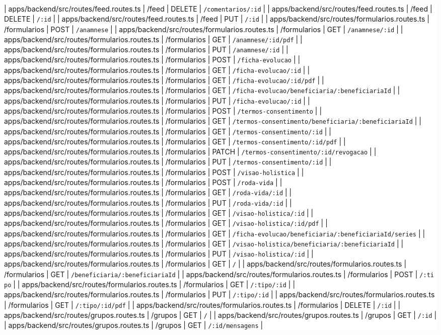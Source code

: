 | apps/backend/src/routes/feed.routes.ts | /feed | DELETE | `/comentarios/:id` |
| apps/backend/src/routes/feed.routes.ts | /feed | DELETE | `/:id` |
| apps/backend/src/routes/feed.routes.ts | /feed | PUT | `/:id` |
| apps/backend/src/routes/formularios.routes.ts | /formularios | POST | `/anamnese` |
| apps/backend/src/routes/formularios.routes.ts | /formularios | GET | `/anamnese/:id` |
| apps/backend/src/routes/formularios.routes.ts | /formularios | GET | `/anamnese/:id/pdf` |
| apps/backend/src/routes/formularios.routes.ts | /formularios | PUT | `/anamnese/:id` |
| apps/backend/src/routes/formularios.routes.ts | /formularios | POST | `/ficha-evolucao` |
| apps/backend/src/routes/formularios.routes.ts | /formularios | GET | `/ficha-evolucao/:id` |
| apps/backend/src/routes/formularios.routes.ts | /formularios | GET | `/ficha-evolucao/:id/pdf` |
| apps/backend/src/routes/formularios.routes.ts | /formularios | GET | `/ficha-evolucao/beneficiaria/:beneficiariaId` |
| apps/backend/src/routes/formularios.routes.ts | /formularios | PUT | `/ficha-evolucao/:id` |
| apps/backend/src/routes/formularios.routes.ts | /formularios | POST | `/termos-consentimento` |
| apps/backend/src/routes/formularios.routes.ts | /formularios | GET | `/termos-consentimento/beneficiaria/:beneficiariaId` |
| apps/backend/src/routes/formularios.routes.ts | /formularios | GET | `/termos-consentimento/:id` |
| apps/backend/src/routes/formularios.routes.ts | /formularios | GET | `/termos-consentimento/:id/pdf` |
| apps/backend/src/routes/formularios.routes.ts | /formularios | PATCH | `/termos-consentimento/:id/revogacao` |
| apps/backend/src/routes/formularios.routes.ts | /formularios | PUT | `/termos-consentimento/:id` |
| apps/backend/src/routes/formularios.routes.ts | /formularios | POST | `/visao-holistica` |
| apps/backend/src/routes/formularios.routes.ts | /formularios | POST | `/roda-vida` |
| apps/backend/src/routes/formularios.routes.ts | /formularios | GET | `/roda-vida/:id` |
| apps/backend/src/routes/formularios.routes.ts | /formularios | PUT | `/roda-vida/:id` |
| apps/backend/src/routes/formularios.routes.ts | /formularios | GET | `/visao-holistica/:id` |
| apps/backend/src/routes/formularios.routes.ts | /formularios | GET | `/visao-holistica/:id/pdf` |
| apps/backend/src/routes/formularios.routes.ts | /formularios | GET | `/ficha-evolucao/beneficiaria/:beneficiariaId/series` |
| apps/backend/src/routes/formularios.routes.ts | /formularios | GET | `/visao-holistica/beneficiaria/:beneficiariaId` |
| apps/backend/src/routes/formularios.routes.ts | /formularios | PUT | `/visao-holistica/:id` |
| apps/backend/src/routes/formularios.routes.ts | /formularios | GET | `/` |
| apps/backend/src/routes/formularios.routes.ts | /formularios | GET | `/beneficiaria/:beneficiariaId` |
| apps/backend/src/routes/formularios.routes.ts | /formularios | POST | `/:tipo` |
| apps/backend/src/routes/formularios.routes.ts | /formularios | GET | `/:tipo/:id` |
| apps/backend/src/routes/formularios.routes.ts | /formularios | PUT | `/:tipo/:id` |
| apps/backend/src/routes/formularios.routes.ts | /formularios | GET | `/:tipo/:id/pdf` |
| apps/backend/src/routes/formularios.routes.ts | /formularios | DELETE | `/:id` |
| apps/backend/src/routes/grupos.routes.ts | /grupos | GET | `/` |
| apps/backend/src/routes/grupos.routes.ts | /grupos | GET | `/:id` |
| apps/backend/src/routes/grupos.routes.ts | /grupos | GET | `/:id/mensagens` |